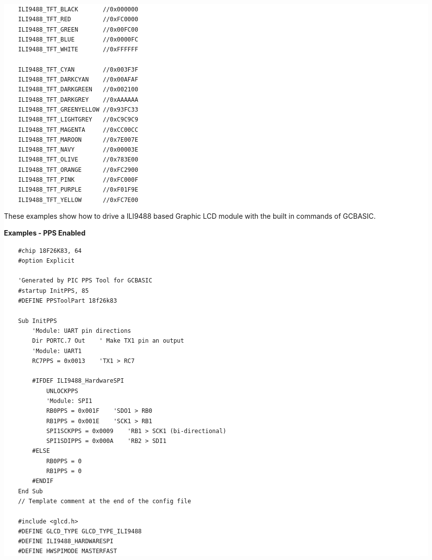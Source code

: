 </div>

  
  

``` screen
    ILI9488_TFT_BLACK       //0x000000
    ILI9488_TFT_RED         //0xFC0000
    ILI9488_TFT_GREEN       //0x00FC00
    ILI9488_TFT_BLUE        //0x0000FC
    ILI9488_TFT_WHITE       //0xFFFFFF

    ILI9488_TFT_CYAN        //0x003F3F
    ILI9488_TFT_DARKCYAN    //0x00AFAF
    ILI9488_TFT_DARKGREEN   //0x002100
    ILI9488_TFT_DARKGREY    //0xAAAAAA
    ILI9488_TFT_GREENYELLOW //0x93FC33
    ILI9488_TFT_LIGHTGREY   //0xC9C9C9
    ILI9488_TFT_MAGENTA     //0xCC00CC
    ILI9488_TFT_MAROON      //0x7E007E
    ILI9488_TFT_NAVY        //0x00003E
    ILI9488_TFT_OLIVE       //0x783E00
    ILI9488_TFT_ORANGE      //0xFC2900
    ILI9488_TFT_PINK        //0xFC000F
    ILI9488_TFT_PURPLE      //0xF01F9E
    ILI9488_TFT_YELLOW      //0xFC7E00
```

  
  

These examples show how to drive a ILI9488 based Graphic LCD module with
the built in commands of GCBASIC.

  
  
<span class="strong">**Examples - PPS Enabled**</span>

``` screen
    #chip 18F26K83, 64
    #option Explicit

    'Generated by PIC PPS Tool for GCBASIC
    #startup InitPPS, 85
    #DEFINE PPSToolPart 18f26k83

    Sub InitPPS
        'Module: UART pin directions
        Dir PORTC.7 Out    ' Make TX1 pin an output
        'Module: UART1
        RC7PPS = 0x0013    'TX1 > RC7

        #IFDEF ILI9488_HardwareSPI
            UNLOCKPPS
            'Module: SPI1
            RB0PPS = 0x001F    'SDO1 > RB0
            RB1PPS = 0x001E    'SCK1 > RB1
            SPI1SCKPPS = 0x0009    'RB1 > SCK1 (bi-directional)
            SPI1SDIPPS = 0x000A    'RB2 > SDI1
        #ELSE
            RB0PPS = 0
            RB1PPS = 0
        #ENDIF
    End Sub
    // Template comment at the end of the config file

    #include <glcd.h>
    #DEFINE GLCD_TYPE GLCD_TYPE_ILI9488
    #DEFINE ILI9488_HARDWARESPI
    #DEFINE HWSPIMODE MASTERFAST
```